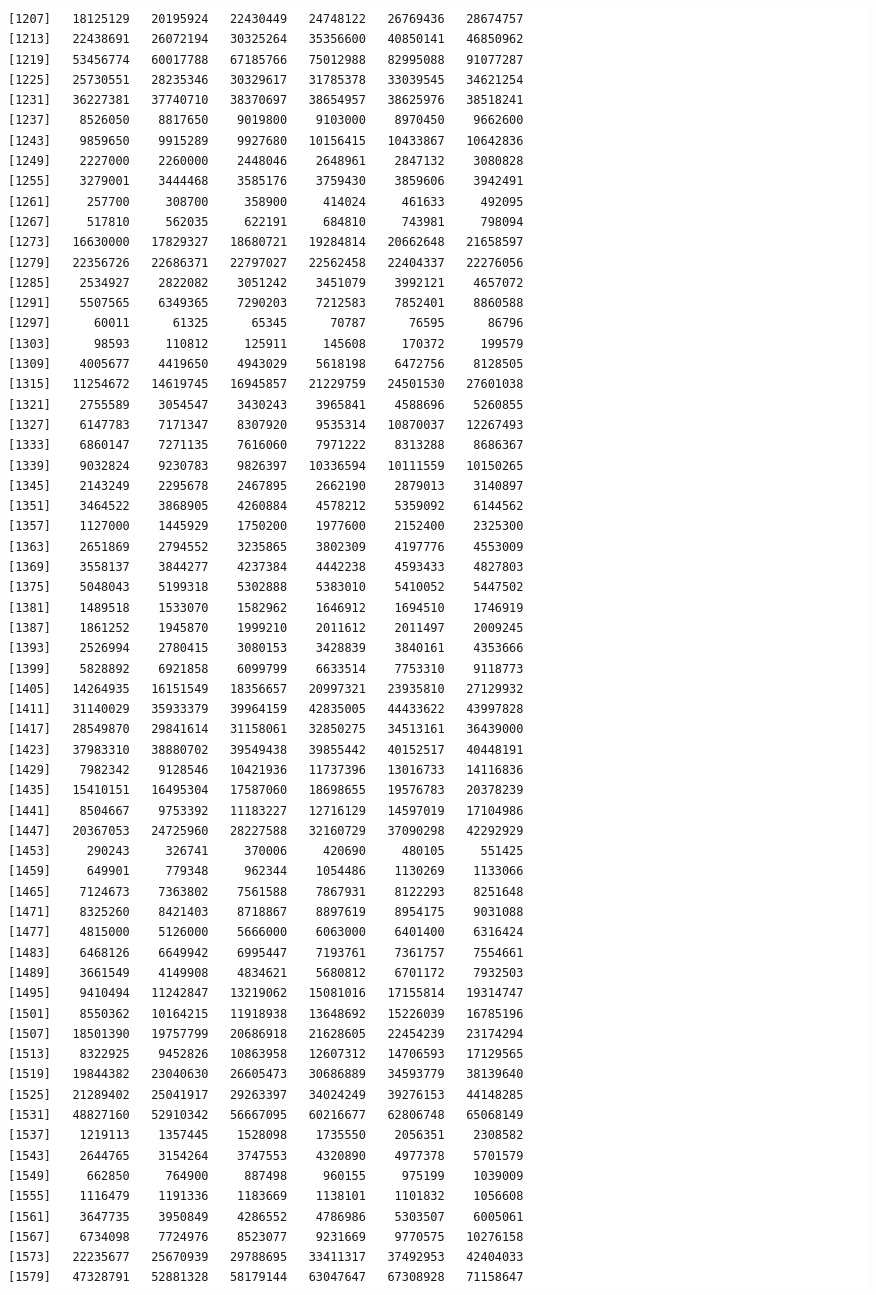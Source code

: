 ~~~
[1207]   18125129   20195924   22430449   24748122   26769436   28674757
[1213]   22438691   26072194   30325264   35356600   40850141   46850962
[1219]   53456774   60017788   67185766   75012988   82995088   91077287
[1225]   25730551   28235346   30329617   31785378   33039545   34621254
[1231]   36227381   37740710   38370697   38654957   38625976   38518241
[1237]    8526050    8817650    9019800    9103000    8970450    9662600
[1243]    9859650    9915289    9927680   10156415   10433867   10642836
[1249]    2227000    2260000    2448046    2648961    2847132    3080828
[1255]    3279001    3444468    3585176    3759430    3859606    3942491
[1261]     257700     308700     358900     414024     461633     492095
[1267]     517810     562035     622191     684810     743981     798094
[1273]   16630000   17829327   18680721   19284814   20662648   21658597
[1279]   22356726   22686371   22797027   22562458   22404337   22276056
[1285]    2534927    2822082    3051242    3451079    3992121    4657072
[1291]    5507565    6349365    7290203    7212583    7852401    8860588
[1297]      60011      61325      65345      70787      76595      86796
[1303]      98593     110812     125911     145608     170372     199579
[1309]    4005677    4419650    4943029    5618198    6472756    8128505
[1315]   11254672   14619745   16945857   21229759   24501530   27601038
[1321]    2755589    3054547    3430243    3965841    4588696    5260855
[1327]    6147783    7171347    8307920    9535314   10870037   12267493
[1333]    6860147    7271135    7616060    7971222    8313288    8686367
[1339]    9032824    9230783    9826397   10336594   10111559   10150265
[1345]    2143249    2295678    2467895    2662190    2879013    3140897
[1351]    3464522    3868905    4260884    4578212    5359092    6144562
[1357]    1127000    1445929    1750200    1977600    2152400    2325300
[1363]    2651869    2794552    3235865    3802309    4197776    4553009
[1369]    3558137    3844277    4237384    4442238    4593433    4827803
[1375]    5048043    5199318    5302888    5383010    5410052    5447502
[1381]    1489518    1533070    1582962    1646912    1694510    1746919
[1387]    1861252    1945870    1999210    2011612    2011497    2009245
[1393]    2526994    2780415    3080153    3428839    3840161    4353666
[1399]    5828892    6921858    6099799    6633514    7753310    9118773
[1405]   14264935   16151549   18356657   20997321   23935810   27129932
[1411]   31140029   35933379   39964159   42835005   44433622   43997828
[1417]   28549870   29841614   31158061   32850275   34513161   36439000
[1423]   37983310   38880702   39549438   39855442   40152517   40448191
[1429]    7982342    9128546   10421936   11737396   13016733   14116836
[1435]   15410151   16495304   17587060   18698655   19576783   20378239
[1441]    8504667    9753392   11183227   12716129   14597019   17104986
[1447]   20367053   24725960   28227588   32160729   37090298   42292929
[1453]     290243     326741     370006     420690     480105     551425
[1459]     649901     779348     962344    1054486    1130269    1133066
[1465]    7124673    7363802    7561588    7867931    8122293    8251648
[1471]    8325260    8421403    8718867    8897619    8954175    9031088
[1477]    4815000    5126000    5666000    6063000    6401400    6316424
[1483]    6468126    6649942    6995447    7193761    7361757    7554661
[1489]    3661549    4149908    4834621    5680812    6701172    7932503
[1495]    9410494   11242847   13219062   15081016   17155814   19314747
[1501]    8550362   10164215   11918938   13648692   15226039   16785196
[1507]   18501390   19757799   20686918   21628605   22454239   23174294
[1513]    8322925    9452826   10863958   12607312   14706593   17129565
[1519]   19844382   23040630   26605473   30686889   34593779   38139640
[1525]   21289402   25041917   29263397   34024249   39276153   44148285
[1531]   48827160   52910342   56667095   60216677   62806748   65068149
[1537]    1219113    1357445    1528098    1735550    2056351    2308582
[1543]    2644765    3154264    3747553    4320890    4977378    5701579
[1549]     662850     764900     887498     960155     975199    1039009
[1555]    1116479    1191336    1183669    1138101    1101832    1056608
[1561]    3647735    3950849    4286552    4786986    5303507    6005061
[1567]    6734098    7724976    8523077    9231669    9770575   10276158
[1573]   22235677   25670939   29788695   33411317   37492953   42404033
[1579]   47328791   52881328   58179144   63047647   67308928   71158647
~~~